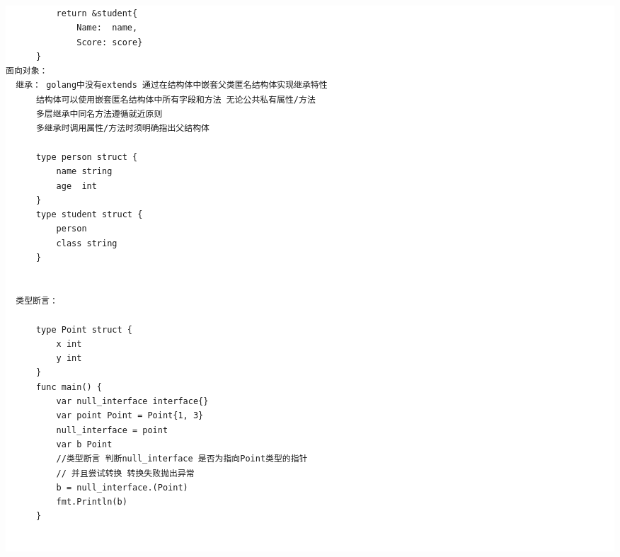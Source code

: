  ```
		    return &student{
		        Name:  name,
		        Score: score}
		}
面向对象：
	继承： golang中没有extends 通过在结构体中嵌套父类匿名结构体实现继承特性
		结构体可以使用嵌套匿名结构体中所有字段和方法 无论公共私有属性/方法
		多层继承中同名方法遵循就近原则
		多继承时调用属性/方法时须明确指出父结构体
		
		type person struct {
		    name string
		    age  int
		}
		type student struct {
		    person
		    class string
		}

		
	类型断言：
		
		type Point struct {
		    x int
		    y int
		}
		func main() {
		    var null_interface interface{}
		    var point Point = Point{1, 3}
		    null_interface = point
		    var b Point
		    //类型断言 判断null_interface 是否为指向Point类型的指针
		    // 并且尝试转换 转换失败抛出异常
		    b = null_interface.(Point)
		    fmt.Println(b)
		}
		
		
